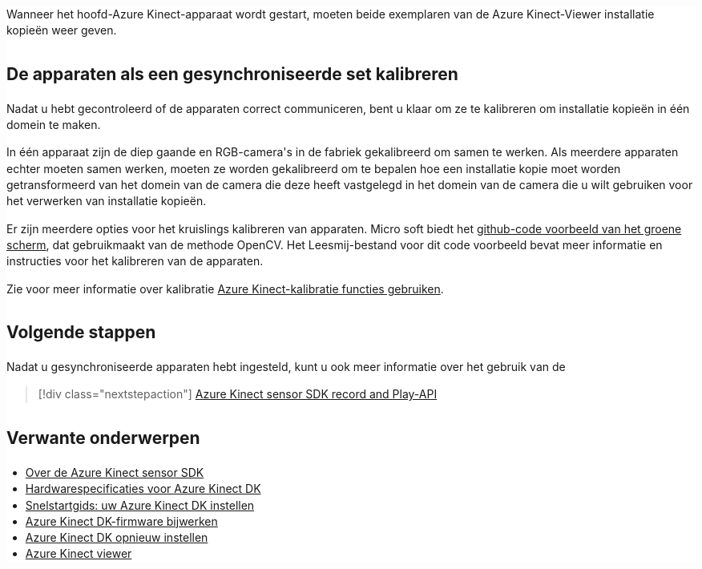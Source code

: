 Wanneer het hoofd-Azure Kinect-apparaat wordt gestart, moeten beide exemplaren van de Azure Kinect-Viewer installatie kopieën weer geven.

## <a name="calibrate-the-devices-as-a-synchronized-set"></a>De apparaten als een gesynchroniseerde set kalibreren

Nadat u hebt gecontroleerd of de apparaten correct communiceren, bent u klaar om ze te kalibreren om installatie kopieën in één domein te maken.

In één apparaat zijn de diep gaande en RGB-camera's in de fabriek gekalibreerd om samen te werken. Als meerdere apparaten echter moeten samen werken, moeten ze worden gekalibreerd om te bepalen hoe een installatie kopie moet worden getransformeerd van het domein van de camera die deze heeft vastgelegd in het domein van de camera die u wilt gebruiken voor het verwerken van installatie kopieën.

Er zijn meerdere opties voor het kruislings kalibreren van apparaten. Micro soft biedt het [github-code voorbeeld van het groene scherm](https://github.com/microsoft/Azure-Kinect-Sensor-SDK/tree/develop/examples/green_screen), dat gebruikmaakt van de methode OpenCV. Het Leesmij-bestand voor dit code voorbeeld bevat meer informatie en instructies voor het kalibreren van de apparaten.

Zie voor meer informatie over kalibratie [Azure Kinect-kalibratie functies gebruiken](use-calibration-functions.md).

## <a name="next-steps"></a>Volgende stappen

Nadat u gesynchroniseerde apparaten hebt ingesteld, kunt u ook meer informatie over het gebruik van de
> [!div class="nextstepaction"]
> [Azure Kinect sensor SDK record and Play-API](record-playback-api.md)

## <a name="related-topics"></a>Verwante onderwerpen

- [Over de Azure Kinect sensor SDK](about-sensor-sdk.md)
- [Hardwarespecificaties voor Azure Kinect DK](hardware-specification.md) 
- [Snelstartgids: uw Azure Kinect DK instellen](set-up-azure-kinect-dk.md) 
- [Azure Kinect DK-firmware bijwerken](update-device-firmware.md) 
- [Azure Kinect DK opnieuw instellen](reset-azure-kinect-dk.md) 
- [Azure Kinect viewer](azure-kinect-viewer.md) 
